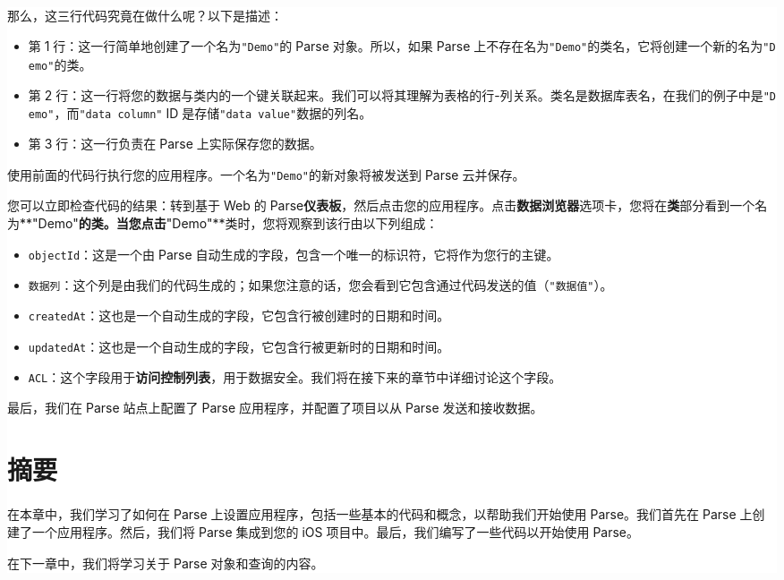 那么，这三行代码究竟在做什么呢？以下是描述：

+   第 1 行：这一行简单地创建了一个名为`"Demo"`的 Parse 对象。所以，如果 Parse 上不存在名为`"Demo"`的类名，它将创建一个新的名为`"Demo"`的类。

+   第 2 行：这一行将您的数据与类内的一个键关联起来。我们可以将其理解为表格的行-列关系。类名是数据库表名，在我们的例子中是`"Demo"`，而`"data column"` ID 是存储`"data value"`数据的列名。

+   第 3 行：这一行负责在 Parse 上实际保存您的数据。

使用前面的代码行执行您的应用程序。一个名为`"Demo"`的新对象将被发送到 Parse 云并保存。

您可以立即检查代码的结果：转到基于 Web 的 Parse**仪表板**，然后点击您的应用程序。点击**数据浏览器**选项卡，您将在**类**部分看到一个名为**"Demo"**的类。当您点击**"Demo"**类时，您将观察到该行由以下列组成：

+   `objectId`：这是一个由 Parse 自动生成的字段，包含一个唯一的标识符，它将作为您行的主键。

+   `数据列`：这个列是由我们的代码生成的；如果您注意的话，您会看到它包含通过代码发送的值（`"数据值"`）。

+   `createdAt`：这也是一个自动生成的字段，它包含行被创建时的日期和时间。

+   `updatedAt`：这也是一个自动生成的字段，它包含行被更新时的日期和时间。

+   `ACL`：这个字段用于**访问控制列表**，用于数据安全。我们将在接下来的章节中详细讨论这个字段。

最后，我们在 Parse 站点上配置了 Parse 应用程序，并配置了项目以从 Parse 发送和接收数据。

# 摘要

在本章中，我们学习了如何在 Parse 上设置应用程序，包括一些基本的代码和概念，以帮助我们开始使用 Parse。我们首先在 Parse 上创建了一个应用程序。然后，我们将 Parse 集成到您的 iOS 项目中。最后，我们编写了一些代码以开始使用 Parse。

在下一章中，我们将学习关于 Parse 对象和查询的内容。
